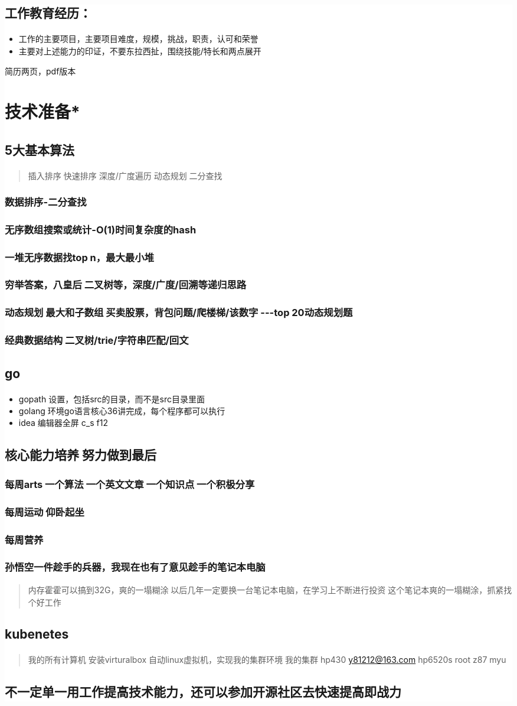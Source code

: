 ## 工作教育经历：
- 工作的主要项目，主要项目难度，规模，挑战，职责，认可和荣誉
- 主要对上述能力的印证，不要东拉西扯，围绕技能/特长和两点展开

简历两页，pdf版本

# 技术准备*
## **5大基本算法**
> 插入排序 快速排序 深度/广度遍历 动态规划 二分查找
### 数据排序-二分查找
### 无序数组搜索或统计-O(1)时间复杂度的hash
### 一堆无序数据找top n，最大最小堆
### 穷举答案，八皇后 二叉树等，深度/广度/回溯等递归思路
### 动态规划 最大和子数组 买卖股票，背包问题/爬楼梯/该数字 ---top 20动态规划题
### 经典数据结构 二叉树/trie/字符串匹配/回文  

## go
- gopath 设置，包括src的目录，而不是src目录里面
- golang 环境go语言核心36讲完成，每个程序都可以执行
- idea 编辑器全屏 c_s f12

## 核心能力培养 努力做到最后
### 每周arts 一个算法 一个英文文章 一个知识点 一个积极分享
### 每周运动 仰卧起坐
### 每周营养
### 孙悟空一件趁手的兵器，我现在也有了意见趁手的笔记本电脑
> 内存霍霍可以搞到32G，爽的一塌糊涂
> 以后几年一定要换一台笔记本电脑，在学习上不断进行投资
> 这个笔记本爽的一塌糊涂，抓紧找个好工作

## kubenetes
> 我的所有计算机 安装virturalbox
> 自动linux虚拟机，实现我的集群环境
> 我的集群
hp430   y81212@163.com
hp6520s root
z87     myu

## 不一定单一用工作提高技术能力，还可以参加开源社区去快速提高即战力

